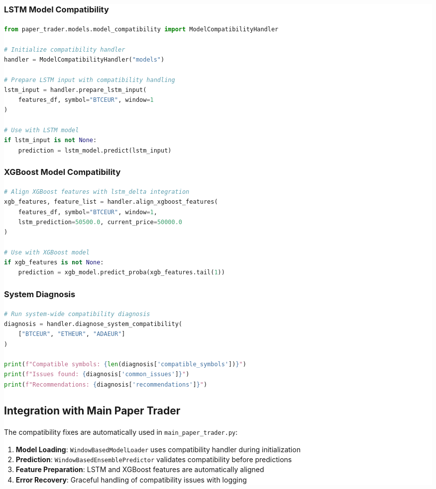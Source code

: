### LSTM Model Compatibility

```python
from paper_trader.models.model_compatibility import ModelCompatibilityHandler

# Initialize compatibility handler
handler = ModelCompatibilityHandler("models")

# Prepare LSTM input with compatibility handling
lstm_input = handler.prepare_lstm_input(
    features_df, symbol="BTCEUR", window=1
)

# Use with LSTM model
if lstm_input is not None:
    prediction = lstm_model.predict(lstm_input)
```

### XGBoost Model Compatibility

```python
# Align XGBoost features with lstm_delta integration
xgb_features, feature_list = handler.align_xgboost_features(
    features_df, symbol="BTCEUR", window=1, 
    lstm_prediction=50500.0, current_price=50000.0
)

# Use with XGBoost model
if xgb_features is not None:
    prediction = xgb_model.predict_proba(xgb_features.tail(1))
```

### System Diagnosis

```python
# Run system-wide compatibility diagnosis
diagnosis = handler.diagnose_system_compatibility(
    ["BTCEUR", "ETHEUR", "ADAEUR"]
)

print(f"Compatible symbols: {len(diagnosis['compatible_symbols'])}")
print(f"Issues found: {diagnosis['common_issues']}")
print(f"Recommendations: {diagnosis['recommendations']}")
```

## Integration with Main Paper Trader

The compatibility fixes are automatically used in `main_paper_trader.py`:

1. **Model Loading**: `WindowBasedModelLoader` uses compatibility handler during initialization
2. **Prediction**: `WindowBasedEnsemblePredictor` validates compatibility before predictions
3. **Feature Preparation**: LSTM and XGBoost features are automatically aligned
4. **Error Recovery**: Graceful handling of compatibility issues with logging
